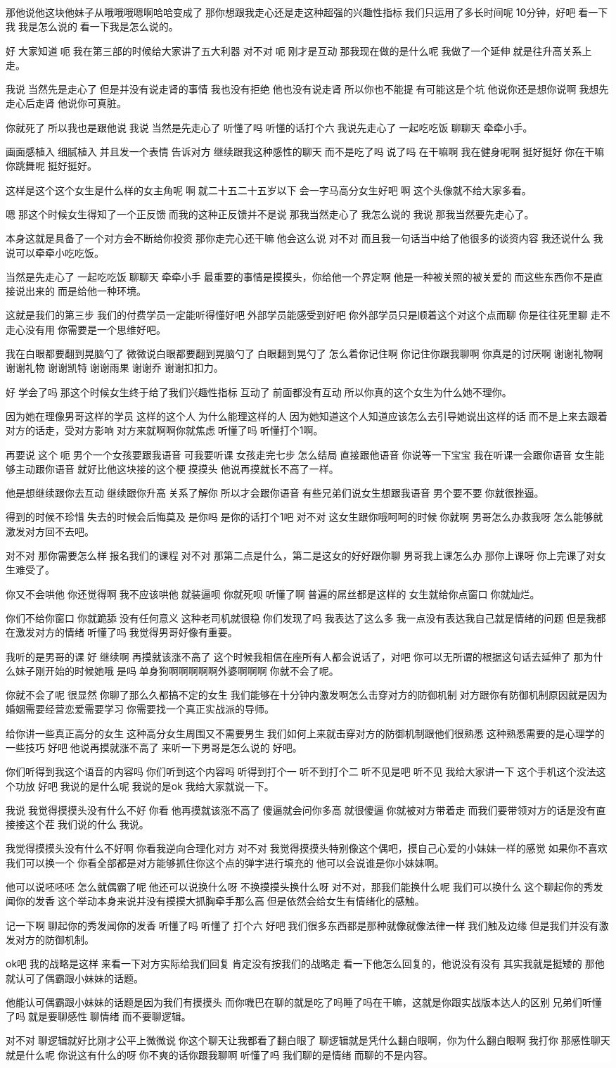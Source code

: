 那他说他这块他妹子从哦哦哦嗯啊哈哈变成了 那你想跟我走心还是走这种超强的兴趣性指标 我们只运用了多长时间呢 10分钟，好吧 看一下我 我是怎么说的 看一下我是怎么说的。

好 大家知道 呃 我在第三部的时候给大家讲了五大利器 对不对 呃 刚才是互动 那我现在做的是什么呢 我做了一个延伸 就是往升高关系上走。

我说 当然先是走心了 但是并没有说走肾的事情 我也没有拒绝 他也没有说走肾 所以你也不能提 有可能这是个坑 他说你还是想你说啊 我想先走心后走肾 他说你可真脏。

你就死了 所以我也是跟他说 我说 当然是先走心了 听懂了吗 听懂的话打个六 我说先走心了 一起吃吃饭 聊聊天 牵牵小手。

画面感植入 细腻植入 并且发一个表情 告诉对方 继续跟我这种感性的聊天 而不是吃了吗 说了吗 在干嘛啊 我在健身呢啊 挺好挺好 你在干嘛 你跳舞呢 挺好挺好。

这样是这个这个女生是什么样的女主角呢 啊 就二十五二十五岁以下 会一字马高分女生好吧 啊 这个头像就不给大家多看。

嗯 那这个时候女生得知了一个正反馈 而我的这种正反馈并不是说 那我当然走心了 我怎么说的 我说 那我当然要先走心了。

本身这就是具备了一个对方会不断给你投资 那你走完心还干嘛 他会这么说 对不对 而且我一句话当中给了他很多的谈资内容 我还说什么 我说可以牵牵小吃吃饭。

当然是先走心了 一起吃吃饭 聊聊天 牵牵小手 最重要的事情是摸摸头，你给他一个界定啊 他是一种被关照的被关爱的 而这些东西你不是直接说出来的 而是给他一种环境。

这就是我们的第三步 我们的付费学员一定能听得懂好吧 外部学员能感受到好吧 你外部学员只是顺着这个对这个点而聊 你是往往死里聊 走不走心没有用 你需要是一个思维好吧。

我在白眼都要翻到晃脑勺了 微微说白眼都要翻到晃脑勺了 白眼翻到晃勺了 怎么着你记住啊 你记住你跟我聊啊 你真是的讨厌啊 谢谢礼物啊 谢谢礼物 谢谢凯特 谢谢雨果 谢谢乔 谢谢扣扣力。

好 学会了吗 那这个时候女生终于给了我们兴趣性指标 互动了 前面都没有互动 所以你真的这个女生为什么她不理你。

因为她在理像男哥这样的学员 这样的这个人 为什么能理这样的人 因为她知道这个人知道应该怎么去引导她说出这样的话 而不是上来去跟着对方的话走，受对方影响 对方来就啊啊你就焦虑 听懂了吗 听懂打个1啊。

再要说 这个 呃 男个一个女孩要跟我语音 可我要听课 女孩走完七步 怎么结局 直接跟他语音 你说等一下宝宝 我在听课一会跟你语音 女生能够主动跟你语音 就好比他这块接的这个梗 摸摸头 他说再摸就长不高了一样。

他是想继续跟你去互动 继续跟你升高 关系了解你 所以才会跟你语音 有些兄弟们说女生想跟我语音 男个要不要 你就很挫逼。

得到的时候不珍惜 失去的时候会后悔莫及 是你吗 是你的话打个1吧 对不对 这女生跟你哦呵呵的时候 你就啊 男哥怎么办救我呀 怎么能够就激发对方回不去吧。

对不对 那你需要怎么样 报名我们的课程 对不对 那第二点是什么，第二是这女的好好跟你聊 男哥我上课怎么办 那你上课呀 你上完课了对女生难受了。

你又不会哄他 你还觉得啊 我不应该哄他 就装逼呗 你就死呗 听懂了啊 普遍的屌丝都是这样的 女生就给你点窗口 你就灿烂。

你们不给你窗口 你就跪舔 没有任何意义 这种老司机就很稳 你们发现了吗 我表达了这么多 我一点没有表达我自己就是情绪的问题 但是我都在激发对方的情绪 听懂了吗 我觉得男哥好像有重要。

我听的是男哥的课 好 继续啊 再摸就该涨不高了 这个时候我相信在座所有人都会说话了，对吧 你可以无所谓的根据这句话去延伸了 那为什么妹子刚开始的时候她哦 是吗 单身狗啊啊啊啊啊外婆啊啊啊 你就不会了呢。

你就不会了呢 很显然 你聊了那么久都搞不定的女生 我们能够在十分钟内激发啊怎么击穿对方的防御机制 对方跟你有防御机制原因就是因为婚姻需要经营恋爱需要学习 你需要找一个真正实战派的导师。

给你讲一些真正高分的女生 这种高分女生周围又不需要男生 我们如何上来就击穿对方的防御机制跟他们很熟悉 这种熟悉需要的是心理学的一些技巧 好吧 他说再摸就涨不高了 来听一下男哥是怎么说的 好吧。

你们听得到我这个语音的内容吗 你们听到这个内容吗 听得到打个一 听不到打个二 听不见是吧 听不见 我给大家讲一下 这个手机这个没法这个功放 好吧 我说的是什么呢 我说的是ok 我给大家就说一下。

我说 我觉得摸摸头没有什么不好 你看 他再摸就该涨不高了 傻逼就会问你多高 就很傻逼 你就被对方带着走 而我们要带领对方的话是没有直接接这个茬 我们说的什么 我说。

我觉得摸摸头没有什么不好啊 你看我逆向合理化对方 对不对 我觉得摸摸头特别像这个偶吧，摸自己心爱的小妹妹一样的感觉 如果你不喜欢 我们可以换一个 你看全部都是对方能够抓住你这个点的弹字进行填充的 他可以会说谁是你小妹妹啊。

他可以说呸呸呸 怎么就偶霸了呢 他还可以说换什么呀 不换摸摸头换什么呀 对不对，那我们能换什么呢 我们可以换什么 这个聊起你的秀发闻你的发香 这个举动本身来说并没有摸摸大抓胸牵手那么高 但是依然会给女生有情绪化的感触。

记一下啊 聊起你的秀发闻你的发香 听懂了吗 听懂了 打个六 好吧 我们很多东西都是那种就像就像法律一样 我们触及边缘 但是我们并没有激发对方的防御机制。

ok吧 我的战略是这样 来看一下对方实际给我们回复 肯定没有按我们的战略走 看一下他怎么回复的，他说没有没有 其实我就是挺矮的 那他就认可了偶霸跟小妹妹的话题。

他能认可偶霸跟小妹妹的话题是因为我们有摸摸头 而你嘰巴在聊的就是吃了吗睡了吗在干嘛，这就是你跟实战版本达人的区别 兄弟们听懂了吗 就是要聊感性 聊情绪 而不要聊逻辑。

对不对 聊逻辑就好比刚才公平上微微说 你这个聊天让我都看了翻白眼了 聊逻辑就是凭什么翻白眼啊，你为什么翻白眼啊 我打你 那感性聊天就是什么呢 你说这有什么的呀 你不爽的话你跟我聊啊 听懂了吗 我们聊的是情绪 而聊的不是内容。
